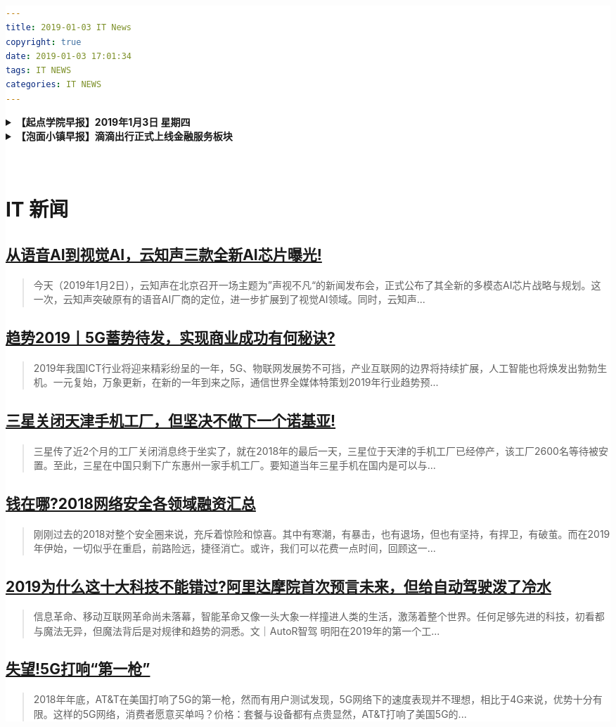 ```yaml
---
title: 2019-01-03 IT News
copyright: true
date: 2019-01-03 17:01:34
tags: IT NEWS
categories: IT NEWS
---
```

<details><summary><b>【起点学院早报】2019年1月3日 星期四</b></summary></details>
<details><summary><b>【泡面小镇早报】滴滴出行正式上线金融服务板块</b></summary></details>

<p>&nbsp;</p>

# IT 新闻 
 ## [从语音AI到视觉AI，云知声三款全新AI芯片曝光!](http://mp.weixin.qq.com/s?src=11&timestamp=1546504206&ver=1317&signature=Vsght694bO8SFQs9lxZd5Up-zBOjVsqBbW8g-1c1o0UTwuUu-LP8pCRPeOaB*iCj9Xn1hwOVIFlSdWFOryzrDiGRWEVhPSrPuD-pNThg8-1tWmaRr*SwvEUK6w4mcuH9&new=1)
 > 今天（2019年1月2日），云知声在北京召开一场主题为”声视不凡“的新闻发布会，正式公布了其全新的多模态AI芯片战略与规划。这一次，云知声突破原有的语音AI厂商的定位，进一步扩展到了视觉AI领域。同时，云知声...
 ## [趋势2019丨5G蓄势待发，实现商业成功有何秘诀?](http://mp.weixin.qq.com/s?src=11&timestamp=1546504206&ver=1317&signature=oVP8MOumvNytMqs-M4aLtvLg08OFlMLB9wqmACari72ikh0CV5smPB-wvhgnGmIdrTo3Zw7E9vx6-AoQ8ldKiTGlxitAJ7IBPJdfRbzu-VKAJD20Sp-mEP4-5*Guye3T&new=1)
 > 2019年我国ICT行业将迎来精彩纷呈的一年，5G、物联网发展势不可挡，产业互联网的边界将持续扩展，人工智能也将焕发出勃勃生机。一元复始，万象更新，在新的一年到来之际，通信世界全媒体特策划2019年行业趋势预...
 ## [三星关闭天津手机工厂，但坚决不做下一个诺基亚!](http://mp.weixin.qq.com/s?src=11&timestamp=1546504206&ver=1317&signature=7t49IkHSs0JDicIlJYheoah3l15*mstAyEPxkuRxvD4qyubLC*jl*WocFqwk2b2aPfv1KHCll3J*leWiJX2bn8QDPWPGENPK1rYD6sm7JRwWUQTT5Qjkpfn6v10eaNeG&new=1)
 > 三星传了近2个月的工厂关闭消息终于坐实了，就在2018年的最后一天，三星位于天津的手机工厂已经停产，该工厂2600名等待被安置。至此，三星在中国只剩下广东惠州一家手机工厂。要知道当年三星手机在国内是可以与...
 ## [钱在哪?2018网络安全各领域融资汇总](http://mp.weixin.qq.com/s?src=11&timestamp=1546504206&ver=1317&signature=BLFyJ4XwGBecopxjdlfZTxBeGwA9J6FxVc8flYPyhDfBcLzEQyG3WTg8CO4tgDLMSR3d8GGiHah6NrXelMBh3LFkJzN1HzElUc9GMYtyUTjeT8YXLjzEDFiriy5qE1V9&new=1)
 > 刚刚过去的2018对整个安全圈来说，充斥着惊险和惊喜。其中有寒潮，有暴击，也有退场，但也有坚持，有捍卫，有破茧。而在2019年伊始，一切似乎在重启，前路险远，捷径消亡。或许，我们可以花费一点时间，回顾这一...
 ## [2019为什么这十大科技不能错过?阿里达摩院首次预言未来，但给自动驾驶泼了冷水](http://mp.weixin.qq.com/s?src=11&timestamp=1546504206&ver=1317&signature=-N321XZIuR8fsUIx7LUk5WfsHwNBXLxNEw-Mf4pJMEtaQf4uaCZ-RxjJvzkryq-mIoLF3N--4hVJg*LCo-2Rf8gpBaE2HnDXR164LO1LMUZ-LAc84mA2BgFGVM01vIrg&new=1)
 > 信息革命、移动互联网革命尚未落幕，智能革命又像一头大象一样撞进人类的生活，激荡着整个世界。任何足够先进的科技，初看都与魔法无异，但魔法背后是对规律和趋势的洞悉。文｜AutoR智驾 明阳在2019年的第一个工...
 ## [失望!5G打响“第一枪”](http://mp.weixin.qq.com/s?src=11&timestamp=1546504206&ver=1317&signature=0LJaoYTNNYnXm0lgF37fjxln31lqImE1l-WM2cEkFj2MAS4Io-dLl*3g7aPtp1O21Xvc*YRni9BuwRJzfjekp76wqpC7KxDAE-lLMjVHSf728JemYvdIP0U4XaRRZaFh&new=1)
 > 2018年年底，AT&amp;T在美国打响了5G的第一枪，然而有用户测试发现，5G网络下的速度表现并不理想，相比于4G来说，优势十分有限。这样的5G网络，消费者愿意买单吗？价格：套餐与设备都有点贵显然，AT&amp;T打响了美国5G的...